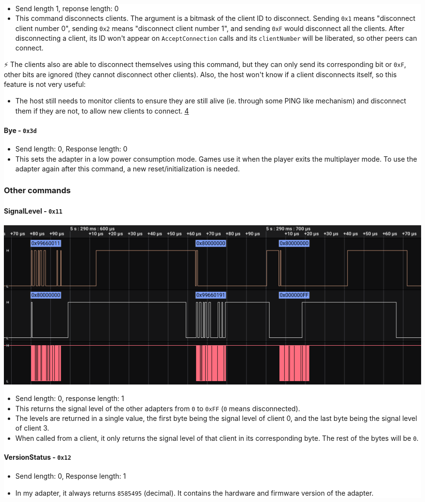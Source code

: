 - Send length 1, reponse length: 0
- This command disconnects clients. The argument is a bitmask of the client ID to disconnect. Sending `0x1` means "disconnect client number 0", sending `0x2` means "disconnect client number 1", and sending `0xF` would disconnect all the clients. After disconnecting a client, its ID won't appear on `AcceptConnection` calls and its `clientNumber` will be liberated, so other peers can connect.

⚡ The clients also are able to disconnect themselves using this command, but they can only send its corresponding bit or `0xF`, other bits are ignored (they cannot disconnect other clients). Also, the host won't know if a client disconnects itself, so this feature is not very useful:

- The host still needs to monitor clients to ensure they are still alive (ie. through some PING like mechanism) and disconnect them if they are not, to allow new clients to connect. [4](#pokered)

#### Bye - `0x3d`

- Send length: 0, Response length: 0
- This sets the adapter in a low power consumption mode. Games use it when the player exits the multiplayer mode. To use the adapter again after this command, a new reset/initialization is needed.

### Other commands

#### SignalLevel - `0x11`

[![Image without alt text or caption](img/wireless/0x11.png)](img/wireless/0x11.png)

- Send length: 0, response length: 1
- This returns the signal level of the other adapters from `0` to `0xFF` (`0` means disconnected).
- The levels are returned in a single value, the first byte being the signal level of client 0, and the last byte being the signal level of client 3.
- When called from a client, it only returns the signal level of that client in its corresponding byte. The rest of the bytes will be `0`.

#### VersionStatus - `0x12`

- Send length: 0, Response length: 1

- In my adapter, it always returns `8585495` (decimal). It contains the hardware and firmware version of the adapter.
